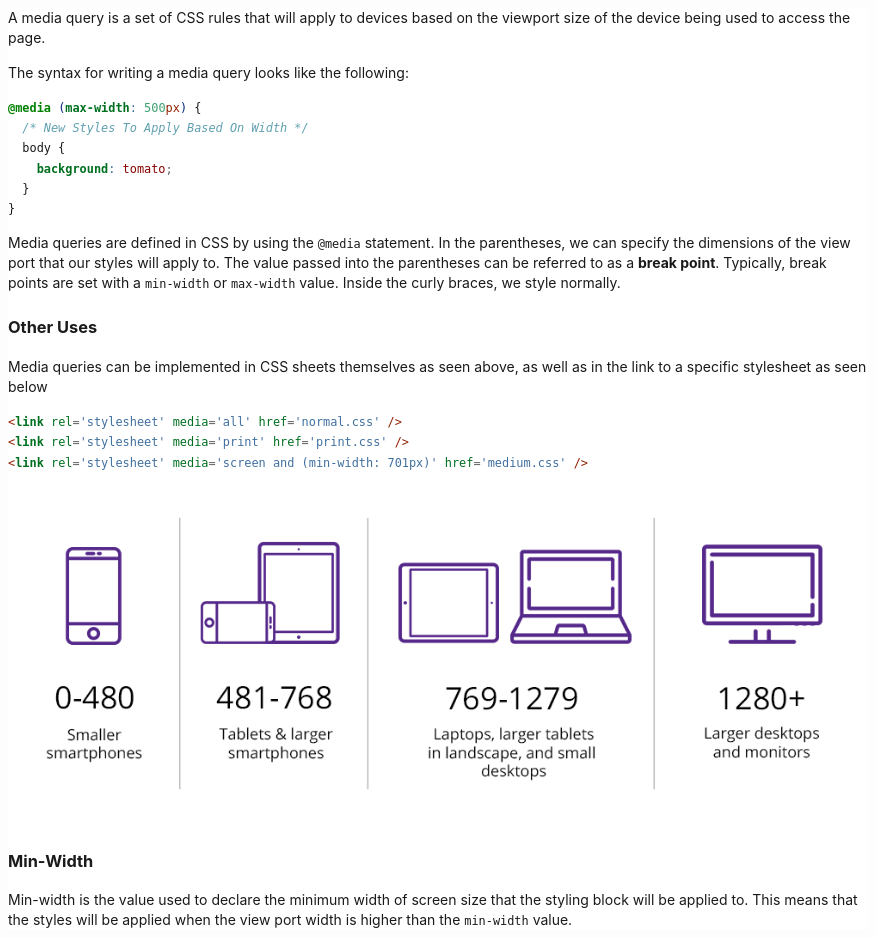 A media query is a set of CSS rules that will apply to devices based on the viewport size of the device being used to access the page.

The syntax for writing a media query looks like the following:

```css
@media (max-width: 500px) {
  /* New Styles To Apply Based On Width */
  body {
    background: tomato;
  }
}
```

Media queries are defined in CSS by using the `@media` statement. In the parentheses, we can specify the dimensions of the view port that our styles will apply to. The value passed into the parentheses can be referred to as a **break point**. Typically, break points are set with a `min-width` or `max-width` value. Inside the curly braces, we style normally.

### Other Uses

Media queries can be implemented in CSS sheets themselves as seen above, as well as in the link to a specific stylesheet as seen below

```HTML
<link rel='stylesheet' media='all' href='normal.css' />
<link rel='stylesheet' media='print' href='print.css' />
<link rel='stylesheet' media='screen and (min-width: 701px)' href='medium.css' />
```

![break points](images/breakpoints.png)

### Min-Width

Min-width is the value used to declare the minimum width of screen size that the styling block will be applied to. This means that the styles will be applied when the view port width is higher than the `min-width` value.
